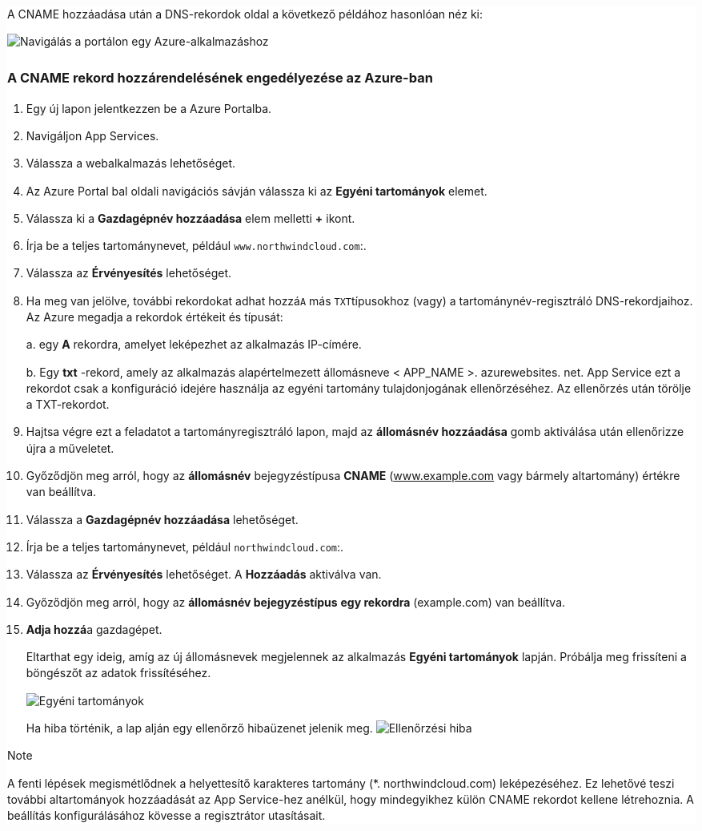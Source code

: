 A CNAME hozzáadása után a DNS-rekordok oldal a következő példához hasonlóan néz ki:

![Navigálás a portálon egy Azure-alkalmazáshoz](media/azure-stack-solution-geo-distributed/image29.png)

### <a name="enable-the-cname-record-mapping-in-azure"></a>A CNAME rekord hozzárendelésének engedélyezése az Azure-ban

1. Egy új lapon jelentkezzen be a Azure Portalba.

2. Navigáljon App Services.

3. Válassza a webalkalmazás lehetőséget.

4. Az Azure Portal bal oldali navigációs sávján válassza ki az **Egyéni tartományok** elemet.

5. Válassza ki a **Gazdagépnév hozzáadása** elem melletti **+** ikont.

6. Írja be a teljes tartománynevet, például `www.northwindcloud.com`:.

7. Válassza az **Érvényesítés** lehetőséget.

8. Ha meg van jelölve, további rekordokat adhat hozzá`A` más `TXT`típusokhoz (vagy) a tartománynév-regisztráló DNS-rekordjaihoz. Az Azure megadja a rekordok értékeit és típusát:

   a.  egy **A** rekordra, amelyet leképezhet az alkalmazás IP-címére.

   b.  Egy **txt** -rekord, amely az alkalmazás alapértelmezett állomásneve < APP_NAME >. azurewebsites. net. App Service ezt a rekordot csak a konfiguráció idejére használja az egyéni tartomány tulajdonjogának ellenőrzéséhez. Az ellenőrzés után törölje a TXT-rekordot.

9. Hajtsa végre ezt a feladatot a tartományregisztráló lapon, majd az **állomásnév hozzáadása** gomb aktiválása után ellenőrizze újra a műveletet.

10. Győződjön meg arról, hogy az **állomásnév** bejegyzéstípusa **CNAME** (www.example.com vagy bármely altartomány) értékre van beállítva.

11. Válassza a **Gazdagépnév hozzáadása** lehetőséget.

12. Írja be a teljes tartománynevet, például `northwindcloud.com`:.

13. Válassza az **Érvényesítés** lehetőséget. A **Hozzáadás** aktiválva van.

14. Győződjön meg arról, hogy az **állomásnév bejegyzéstípus** **egy rekordra** (example.com) van beállítva.

15. **Adja hozzá**a gazdagépet.

    Eltarthat egy ideig, amíg az új állomásnevek megjelennek az alkalmazás **Egyéni tartományok** lapján. Próbálja meg frissíteni a böngészőt az adatok frissítéséhez.
  
    ![Egyéni tartományok](media/azure-stack-solution-geo-distributed/image31.png) 
  
    Ha hiba történik, a lap alján egy ellenőrző hibaüzenet jelenik meg. ![Ellenőrzési hiba](media/azure-stack-solution-geo-distributed/image32.png)

> [!Note]  
>  A fenti lépések megismétlődnek a helyettesítő karakteres tartomány (\*. northwindcloud.com) leképezéséhez. Ez lehetővé teszi további altartományok hozzáadását az App Service-hez anélkül, hogy mindegyikhez külön CNAME rekordot kellene létrehoznia. A beállítás konfigurálásához kövesse a regisztrátor utasításait.
